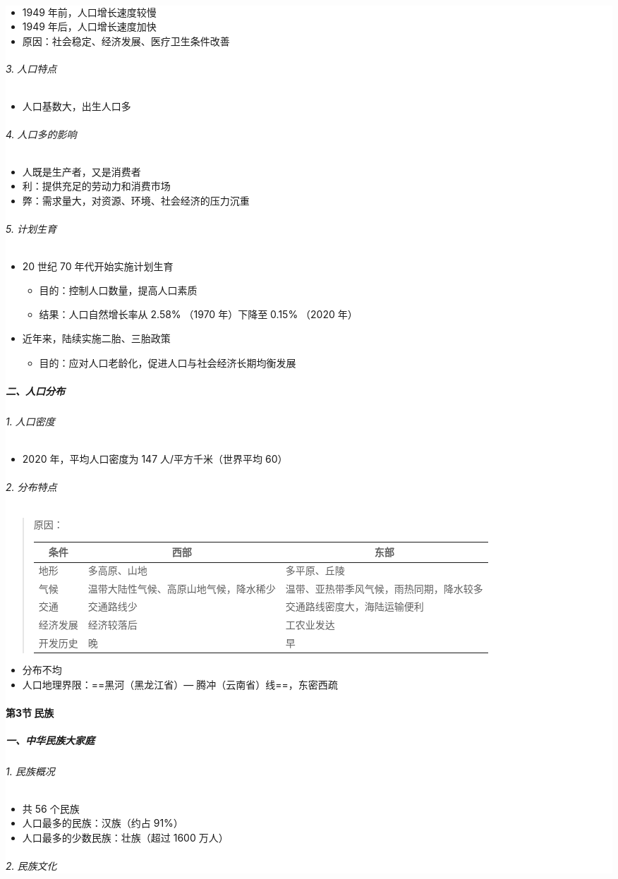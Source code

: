 - 1949 年前，人口增长速度较慢
- 1949 年后，人口增长速度加快
- 原因：社会稳定、经济发展、医疗卫生条件改善

###### 3. 人口特点

- 人口基数大，出生人口多

###### 4. 人口多的影响

- 人既是生产者，又是消费者
- 利：提供充足的劳动力和消费市场
- 弊：需求量大，对资源、环境、社会经济的压力沉重

###### 5. 计划生育

- 20 世纪 70 年代开始实施计划生育

    - 目的：控制人口数量，提高人口素质

    - 结果：人口自然增长率从 $2.58 \%$ （1970 年）下降至 $0.15\%$ （2020 年）

- 近年来，陆续实施二胎、三胎政策

    - 目的：应对人口老龄化，促进人口与社会经济长期均衡发展

##### 二、人口分布

###### 1. 人口密度

- 2020 年，平均人口密度为 $147$ 人/平方千米（世界平均 60）

###### 2. 分布特点

> 原因：
>
> | 条件     | 西部                                   | 东部                                     |
>| -------- | -------------------------------------- | ---------------------------------------- |
> | 地形     | 多高原、山地                           | 多平原、丘陵                             |
> | 气候     | 温带大陆性气候、高原山地气候，降水稀少 | 温带、亚热带季风气候，雨热同期，降水较多 |
> | 交通     | 交通路线少                             | 交通路线密度大，海陆运输便利             |
> | 经济发展 | 经济较落后                             | 工农业发达                               |
> | 开发历史 | 晚                                     | 早                                       |

- 分布不均
- 人口地理界限：==黑河（黑龙江省）— 腾冲（云南省）线==，东密西疏

#### 第3节 民族

##### 一、中华民族大家庭

###### 1. 民族概况

- 共 $56$ 个民族
- 人口最多的民族：汉族（约占 $91 \%$）
- 人口最多的少数民族：壮族（超过 $1600$ 万人）

###### 2. 民族文化
